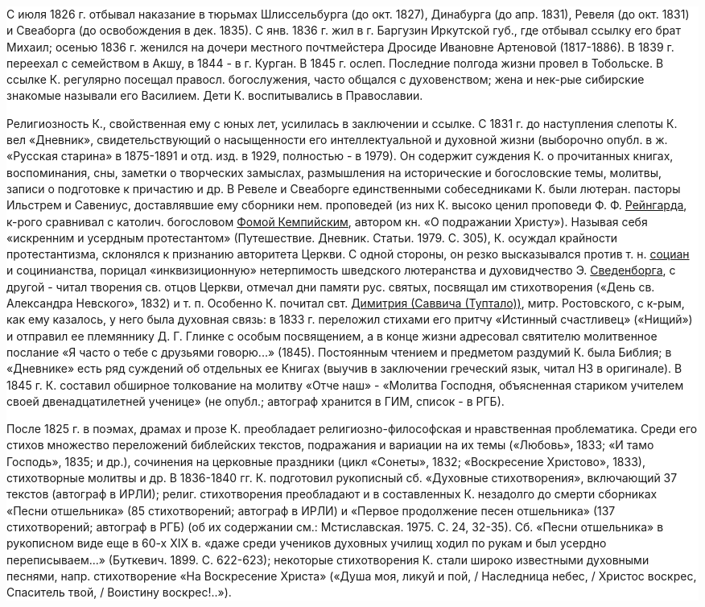 С июля 1826 г. отбывал наказание в тюрьмах Шлиссельбурга (до окт. 1827), Динабурга (до апр. 1831), Ревеля (до окт. 1831) и Свеаборга (до освобождения в дек. 1835). С янв. 1836 г. жил в г. Баргузин Иркутской губ., где отбывал ссылку его брат Михаил; осенью 1836 г. женился на дочери местного почтмейстера Дросиде Ивановне Артеновой (1817-1886). В 1839 г. переехал с семейством в Акшу, в 1844 - в г. Курган. В 1845 г. ослеп. Последние полгода жизни провел в Тобольске. В ссылке К. регулярно посещал правосл. богослужения, часто общался с духовенством; жена и нек-рые сибирские знакомые называли его Василием. Дети К. воспитывались в Православии.

Религиозность К., свойственная ему с юных лет, усилилась в заключении и ссылке. С 1831 г. до наступления слепоты К. вел «Дневник», свидетельствующий о насыщенности его интеллектуальной и духовной жизни (выборочно опубл. в ж. «Русская старина» в 1875-1891 и отд. изд. в 1929, полностью - в 1979). Он содержит суждения К. о прочитанных книгах, воспоминания, сны, заметки о творческих замыслах, размышления на исторические и богословские темы, молитвы, записи о подготовке к причастию и др. В Ревеле и Свеаборге единственными собеседниками К. были лютеран. пасторы Ильстрем и Савениус, доставлявшие ему сборники нем. проповедей (из них К. высоко ценил проповеди Ф. Ф. [Рейнгарда](https://pravenc.ru/text/Рейнгарда.html), к-рого сравнивал с католич. богословом [Фомой Кемпийским](<https://pravenc.ru/text/Фома Кемпийский.html>), автором кн. «О подражании Христу»). Называя себя «искренним и усердным протестантом» (Путешествие. Дневник. Статьи. 1979. С. 305), К. осуждал крайности протестантизма, склонялся к признанию авторитета Церкви. С одной стороны, он резко высказывался против т. н. [социан](https://pravenc.ru/text/социан.html) и социнианства, порицал «инквизиционную» нетерпимость шведского лютеранства и духовидчество Э. [Сведенборга](https://pravenc.ru/text/Сведенборга.html), с другой - читал творения св. отцов Церкви, отмечал дни памяти рус. святых, посвящал им стихотворения («День св. Александра Невского», 1832) и т. п. Особенно К. почитал свт. [Димитрия (Саввича (Туптало))](<https://pravenc.ru/text/Димитрия (Саввича (Туптало)).html>), митр. Ростовского, с к-рым, как ему казалось, у него была духовная связь: в 1833 г. переложил стихами его притчу «Истинный счастливец» («Нищий») и отправил ее племяннику Д. Г. Глинке с особым посвящением, а в конце жизни адресовал святителю молитвенное послание «Я часто о тебе с друзьями говорю...» (1845). Постоянным чтением и предметом раздумий К. была Библия; в «Дневнике» есть ряд суждений об отдельных ее Книгах (выучив в заключении греческий язык, читал НЗ в оригинале). В 1845 г. К. составил обширное толкование на молитву «Отче наш» - «Молитва Господня, объясненная стариком учителем своей двенадцатилетней ученице» (не опубл.; автограф хранится в ГИМ, список - в РГБ).

После 1825 г. в поэмах, драмах и прозе К. преобладает религиозно-философская и нравственная проблематика. Среди его стихов множество переложений библейских текстов, подражания и вариации на их темы («Любовь», 1833; «И тамо Господь», 1835; и др.), сочинения на церковные праздники (цикл «Сонеты», 1832; «Воскресение Христово», 1833), стихотворные молитвы и др. В 1836-1840 гг. К. подготовил рукописный сб. «Духовные стихотворения», включающий 37 текстов (автограф в ИРЛИ); религ. стихотворения преобладают и в составленных К. незадолго до смерти сборниках «Песни отшельника» (85 стихотворений; автограф в ИРЛИ) и «Первое продолжение песен отшельника» (137 стихотворений; автограф в РГБ) (об их содержании см.: Мстиславская. 1975. С. 24, 32-35). Сб. «Песни отшельника» в рукописном виде еще в 60-х XIX в. «даже среди учеников духовных училищ ходил по рукам и был усердно переписываем...» (Буткевич. 1899. С. 622-623); некоторые стихотворения К. стали широко известными духовными песнями, напр. стихотворение «На Воскресение Христа» («Душа моя, ликуй и пой, / Наследница небес, / Христос воскрес, Спаситель твой, / Воистину воскрес!..»).
